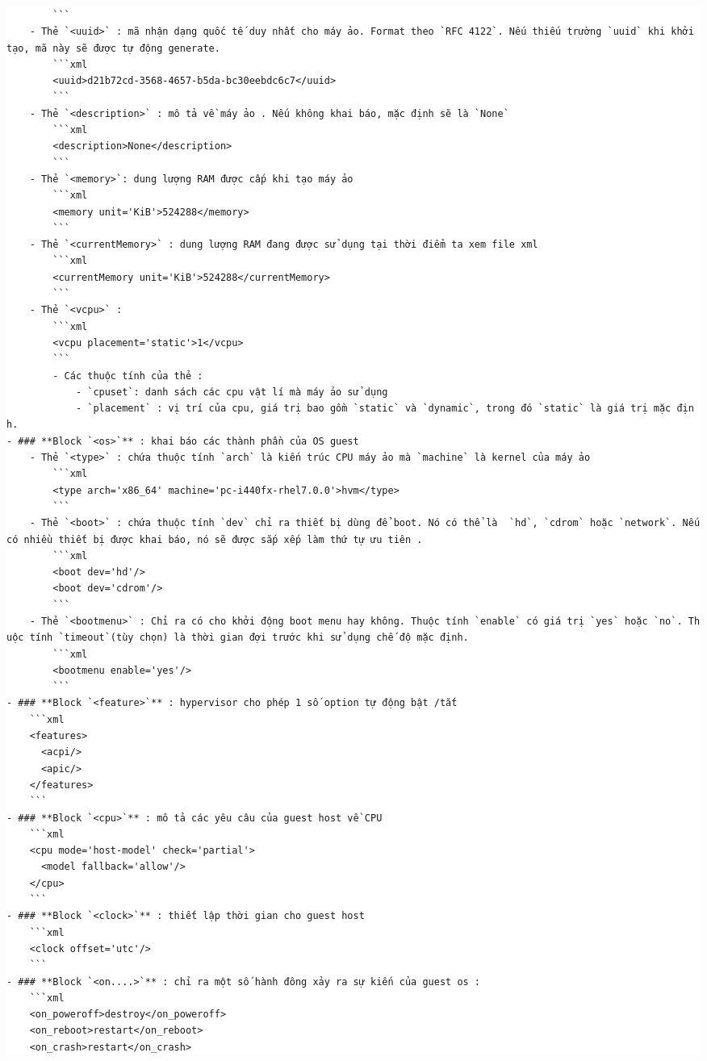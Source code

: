 			```
		- Thẻ `<uuid>` : mã nhận dạng quốc tế duy nhất cho máy ảo. Format theo `RFC 4122`. Nếu thiếu trường `uuid` khi khởi tạo, mã này sẽ được tự động generate.
			```xml
			<uuid>d21b72cd-3568-4657-b5da-bc30eebdc6c7</uuid>
			```
		- Thẻ `<description>` : mô tả về máy ảo . Nếu không khai báo, mặc định sẽ là `None` 
			```xml
			<description>None</description>
			```
		- Thẻ `<memory>`: dung lượng RAM được cấp khi tạo máy ảo 
			```xml
			<memory unit='KiB'>524288</memory>
			```
		- Thẻ `<currentMemory>` : dung lượng RAM đang được sử dụng tại thời điểm ta xem file xml 
			```xml
			<currentMemory unit='KiB'>524288</currentMemory>
			```
		- Thẻ `<vcpu>` : 
			```xml
			<vcpu placement='static'>1</vcpu>
			```
			- Các thuộc tính của thẻ :
				- `cpuset`: danh sách các cpu vật lí mà máy ảo sử dụng
				- `placement` : vị trí của cpu, giá trị bao gồm `static` và `dynamic`, trong đó `static` là giá trị mặc định.
	- ### **Block `<os>`** : khai báo các thành phần của OS guest
		- Thẻ `<type>` : chứa thuộc tính `arch` là kiến trúc CPU máy ảo mà `machine` là kernel của máy ảo
			```xml
			<type arch='x86_64' machine='pc-i440fx-rhel7.0.0'>hvm</type>
			```
		- Thẻ `<boot>` : chứa thuộc tính `dev` chỉ ra thiết bị dùng để boot. Nó có thể là  `hd`, `cdrom` hoặc `network`. Nếu có nhiều thiết bị được khai báo, nó sẽ được sắp xếp làm thứ tự ưu tiên .
			```xml
			<boot dev='hd'/>
    		<boot dev='cdrom'/>
			```
		- Thẻ `<bootmenu>` : Chỉ ra có cho khởi động boot menu hay không. Thuộc tính `enable` có giá trị `yes` hoặc `no`. Thuộc tính `timeout`(tùy chọn) là thời gian đợi trước khi sử dụng chế độ mặc định.
			```xml
			<bootmenu enable='yes'/>
			```
	- ### **Block `<feature>`** : hypervisor cho phép 1 số option tự động bật /tắt
		```xml
		<features>
		  <acpi/>
		  <apic/>
		</features>
		```
	- ### **Block `<cpu>`** : mô tả các yêu câu của guest host về CPU
		```xml
		<cpu mode='host-model' check='partial'>
          <model fallback='allow'/>
      	</cpu>
		```
	- ### **Block `<clock>`** : thiết lập thời gian cho guest host
		```xml
		<clock offset='utc'/>
		```
	- ### **Block `<on....>`** : chỉ ra một số hành đông xảy ra sự kiến của guest os :
		```xml
		<on_poweroff>destroy</on_poweroff>
		<on_reboot>restart</on_reboot>
		<on_crash>restart</on_crash>